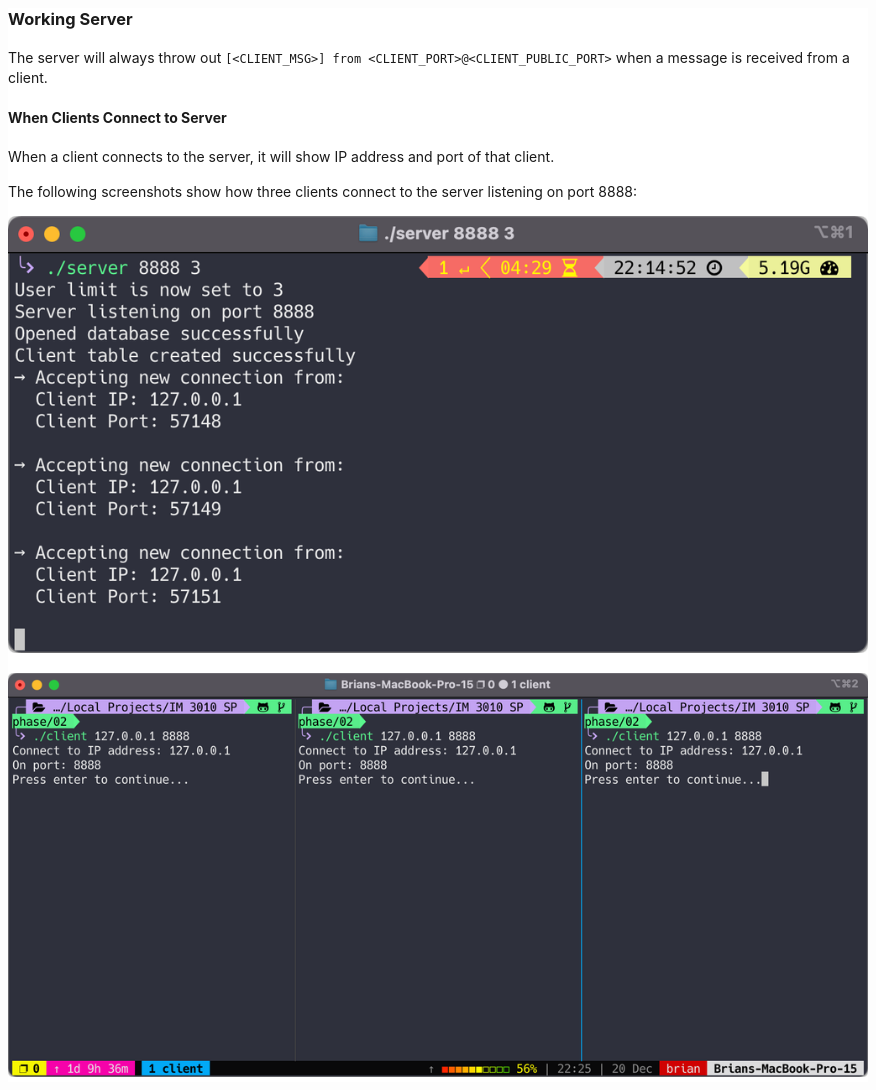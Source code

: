 
### Working Server

The server will always throw out `[<CLIENT_MSG>] from <CLIENT_PORT>@<CLIENT_PUBLIC_PORT>` when a message is received from a client.

#### When Clients Connect to Server

When a client connects to the server, it will show IP address and port of that client. 

The following screenshots show how three clients connect to the server listening on port 8888:

![](docs/img/2021-12-20-22-25-31.png)

![](docs/img/2021-12-20-22-25-46.png)


[^sql]: [How to install SQLite on macOS](https://flaviocopes.com/sqlite-how-to-install/)